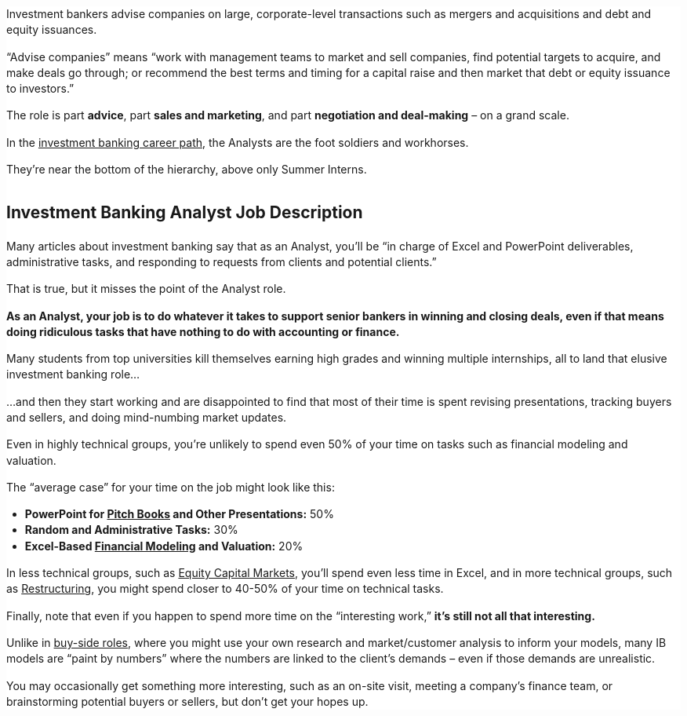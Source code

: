 Investment bankers advise companies on large, corporate-level transactions such as mergers and acquisitions and debt and equity issuances.

“Advise companies” means “work with management teams to market and sell companies, find potential targets to acquire, and make deals go through; or recommend the best terms and timing for a capital raise and then market that debt or equity issuance to investors.”

The role is part **advice**, part **sales and marketing**, and part **negotiation and deal-making** – on a grand scale.

In the [investment banking career path](https://mergersandinquisitions.com/investment-banking-career-path/), the Analysts are the foot soldiers and workhorses.

They’re near the bottom of the hierarchy, above only Summer Interns.

**Investment Banking Analyst Job Description**
----------------------------------------------

Many articles about investment banking say that as an Analyst, you’ll be “in charge of Excel and PowerPoint deliverables, administrative tasks, and responding to requests from clients and potential clients.”

That is true, but it misses the point of the Analyst role.

**As an Analyst, your job is to do whatever it takes to support senior bankers in winning and closing deals, even if that means doing ridiculous tasks that have nothing to do with accounting or finance.**

Many students from top universities kill themselves earning high grades and winning multiple internships, all to land that elusive investment banking role…

…and then they start working and are disappointed to find that most of their time is spent revising presentations, tracking buyers and sellers, and doing mind-numbing market updates.

Even in highly technical groups, you’re unlikely to spend even 50% of your time on tasks such as financial modeling and valuation.

The “average case” for your time on the job might look like this:

*   **PowerPoint for [Pitch Books](https://mergersandinquisitions.com/investment-banking-pitch-books/) and Other Presentations:** 50%
*   **Random and Administrative Tasks:** 30%
*   **Excel-Based [Financial Modeling](https://mergersandinquisitions.com/financial-modeling/) and Valuation:** 20%

In less technical groups, such as [Equity Capital Markets](https://mergersandinquisitions.com/equity-capital-markets/), you’ll spend even less time in Excel, and in more technical groups, such as [Restructuring](https://mergersandinquisitions.com/restructuring-investment-banking-group/), you might spend closer to 40-50% of your time on technical tasks.

Finally, note that even if you happen to spend more time on the “interesting work,” **it’s still not all that interesting.**

Unlike in [buy-side roles](https://mergersandinquisitions.com/buy-side-vs-sell-side/), where you might use your own research and market/customer analysis to inform your models, many IB models are “paint by numbers” where the numbers are linked to the client’s demands – even if those demands are unrealistic.

You may occasionally get something more interesting, such as an on-site visit, meeting a company’s finance team, or brainstorming potential buyers or sellers, but don’t get your hopes up.
